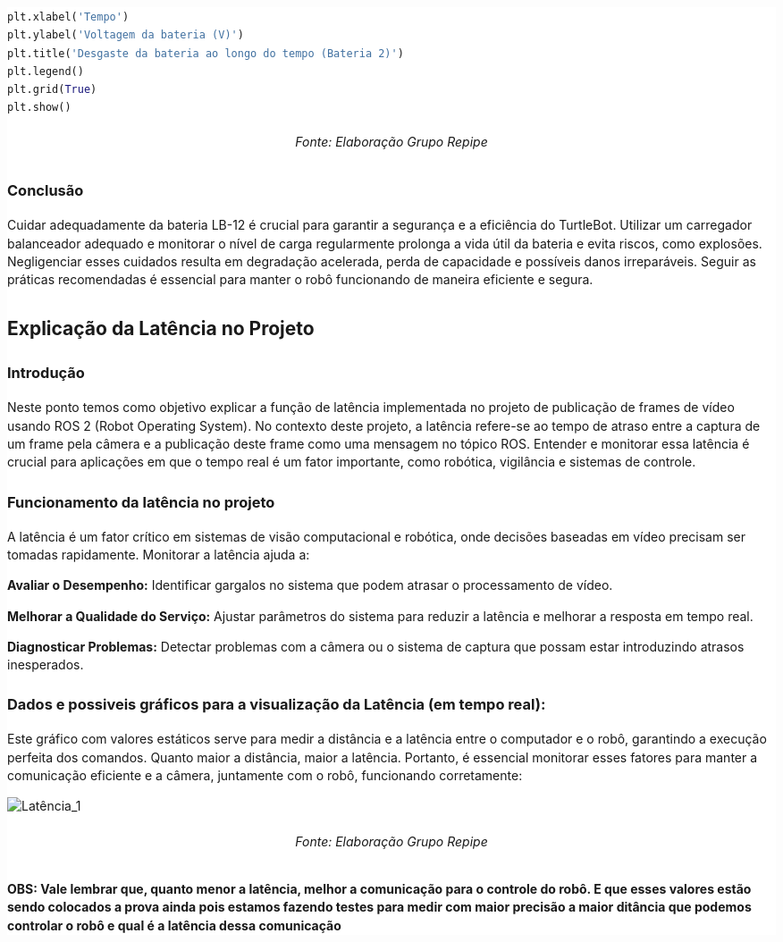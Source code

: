 ```python
plt.xlabel('Tempo')
plt.ylabel('Voltagem da bateria (V)')
plt.title('Desgaste da bateria ao longo do tempo (Bateria 2)')
plt.legend()
plt.grid(True)
plt.show()
```

<h6 align="center"> Fonte: Elaboração Grupo Repipe </h6>

### Conclusão
Cuidar adequadamente da bateria LB-12 é crucial para garantir a segurança e a eficiência do TurtleBot. Utilizar um carregador balanceador adequado e monitorar o nível de carga regularmente prolonga a vida útil da bateria e evita riscos, como explosões. Negligenciar esses cuidados resulta em degradação acelerada, perda de capacidade e possíveis danos irreparáveis. Seguir as práticas recomendadas é essencial para manter o robô funcionando de maneira eficiente e segura.

## Explicação da Latência no Projeto

### Introdução
Neste ponto temos como objetivo explicar a função de latência implementada no projeto de publicação de frames de vídeo usando ROS 2 (Robot Operating System). No contexto deste projeto, a latência refere-se ao tempo de atraso entre a captura de um frame pela câmera e a publicação deste frame como uma mensagem no tópico ROS. Entender e monitorar essa latência é crucial para aplicações em que o tempo real é um fator importante, como robótica, vigilância e sistemas de controle.

### Funcionamento da latência no projeto
A latência é um fator crítico em sistemas de visão computacional e robótica, onde decisões baseadas em vídeo precisam ser tomadas rapidamente. Monitorar a latência ajuda a:

**Avaliar o Desempenho:** Identificar gargalos no sistema que podem atrasar o processamento de vídeo.

**Melhorar a Qualidade do Serviço:** Ajustar parâmetros do sistema para reduzir a latência e melhorar a resposta em tempo real.

**Diagnosticar Problemas:** Detectar problemas com a câmera ou o sistema de captura que possam estar introduzindo atrasos inesperados.

### Dados e possiveis gráficos para a visualização da Latência (em tempo real):
Este gráfico com valores estáticos serve para medir a distância e a latência entre o computador e o robô, garantindo a execução perfeita dos comandos. Quanto maior a distância, maior a latência. Portanto, é essencial monitorar esses fatores para manter a comunicação eficiente e a câmera, juntamente com o robô, funcionando corretamente:

![Latência_1](../../static/img/sprint_3/latencia_metros.png "Latência(ms) X Distância(m)")
<h6 align="center"> Fonte: Elaboração Grupo Repipe </h6>

**OBS: Vale lembrar que, quanto menor a latência, melhor a comunicação para o controle do robô. E que esses valores estão sendo colocados a prova ainda pois estamos fazendo testes para medir com maior precisão a maior ditância que podemos controlar o robô e qual é a latência dessa comunicação**
